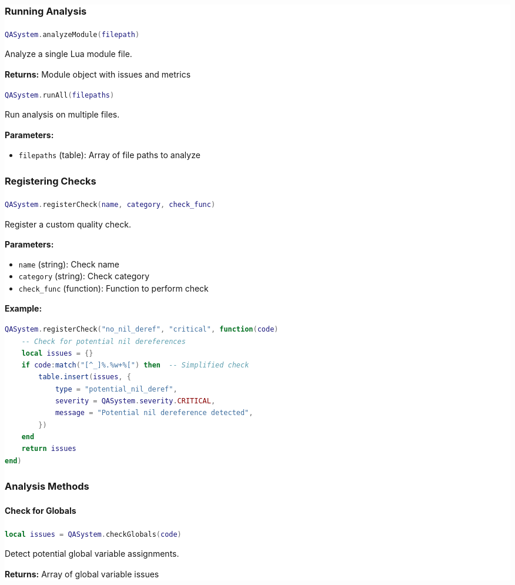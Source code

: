 ### Running Analysis

```lua
QASystem.analyzeModule(filepath)
```
Analyze a single Lua module file.

**Returns:** Module object with issues and metrics

```lua
QASystem.runAll(filepaths)
```
Run analysis on multiple files.

**Parameters:**
- `filepaths` (table): Array of file paths to analyze

### Registering Checks

```lua
QASystem.registerCheck(name, category, check_func)
```
Register a custom quality check.

**Parameters:**
- `name` (string): Check name
- `category` (string): Check category
- `check_func` (function): Function to perform check

**Example:**
```lua
QASystem.registerCheck("no_nil_deref", "critical", function(code)
    -- Check for potential nil dereferences
    local issues = {}
    if code:match("[^_]%.%w+%[") then  -- Simplified check
        table.insert(issues, {
            type = "potential_nil_deref",
            severity = QASystem.severity.CRITICAL,
            message = "Potential nil dereference detected",
        })
    end
    return issues
end)
```

### Analysis Methods

#### Check for Globals

```lua
local issues = QASystem.checkGlobals(code)
```
Detect potential global variable assignments.

**Returns:** Array of global variable issues
